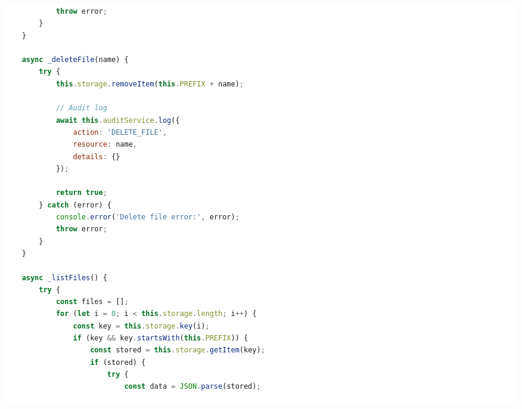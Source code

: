 ```javascript
            throw error;
        }
    }

    async _deleteFile(name) {
        try {
            this.storage.removeItem(this.PREFIX + name);

            // Audit log
            await this.auditService.log({
                action: 'DELETE_FILE',
                resource: name,
                details: {}
            });

            return true;
        } catch (error) {
            console.error('Delete file error:', error);
            throw error;
        }
    }

    async _listFiles() {
        try {
            const files = [];
            for (let i = 0; i < this.storage.length; i++) {
                const key = this.storage.key(i);
                if (key && key.startsWith(this.PREFIX)) {
                    const stored = this.storage.getItem(key);
                    if (stored) {
                        try {
                            const data = JSON.parse(stored);
                            
```
